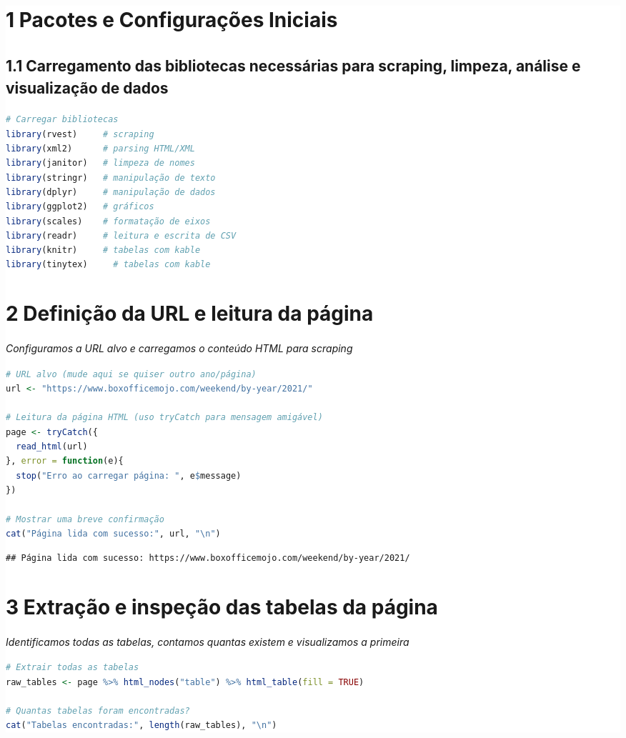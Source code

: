 # 1 Pacotes e Configurações Iniciais

## 1.1 Carregamento das bibliotecas necessárias para scraping, limpeza, análise e visualização de dados

``` r
# Carregar bibliotecas
library(rvest)     # scraping
library(xml2)      # parsing HTML/XML
library(janitor)   # limpeza de nomes
library(stringr)   # manipulação de texto
library(dplyr)     # manipulação de dados
library(ggplot2)   # gráficos
library(scales)    # formatação de eixos
library(readr)     # leitura e escrita de CSV
library(knitr)     # tabelas com kable
library(tinytex)     # tabelas com kable
```

# 2 Definição da URL e leitura da página

*Configuramos a URL alvo e carregamos o conteúdo HTML para scraping*

``` r
# URL alvo (mude aqui se quiser outro ano/página)
url <- "https://www.boxofficemojo.com/weekend/by-year/2021/"

# Leitura da página HTML (uso tryCatch para mensagem amigável)
page <- tryCatch({
  read_html(url)
}, error = function(e){
  stop("Erro ao carregar página: ", e$message)
})

# Mostrar uma breve confirmação
cat("Página lida com sucesso:", url, "\n")
```

    ## Página lida com sucesso: https://www.boxofficemojo.com/weekend/by-year/2021/

# 3 Extração e inspeção das tabelas da página

*Identificamos todas as tabelas, contamos quantas existem e visualizamos
a primeira*

``` r
# Extrair todas as tabelas
raw_tables <- page %>% html_nodes("table") %>% html_table(fill = TRUE)

# Quantas tabelas foram encontradas?
cat("Tabelas encontradas:", length(raw_tables), "\n")
```
